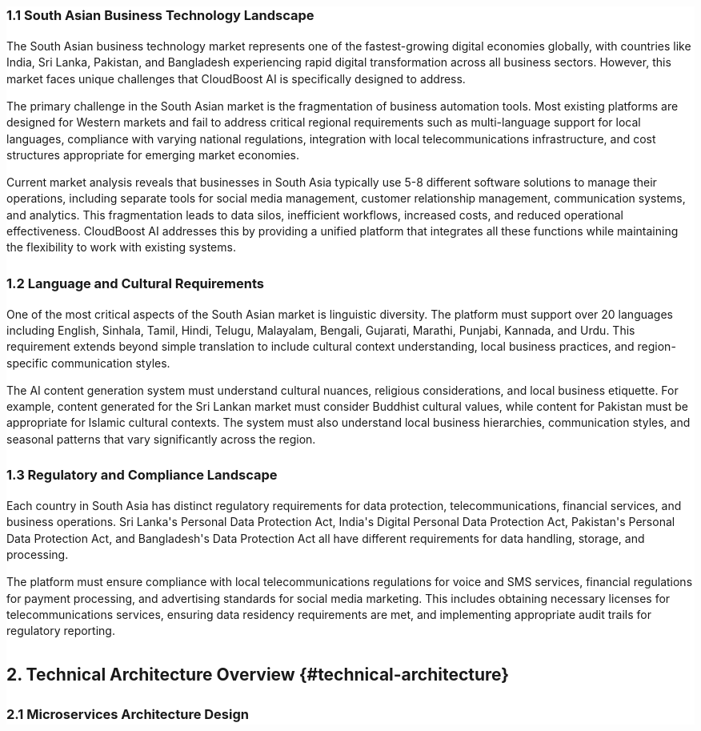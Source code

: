 ### 1.1 South Asian Business Technology Landscape

The South Asian business technology market represents one of the fastest-growing digital economies globally, with countries like India, Sri Lanka, Pakistan, and Bangladesh experiencing rapid digital transformation across all business sectors. However, this market faces unique challenges that CloudBoost AI is specifically designed to address.

The primary challenge in the South Asian market is the fragmentation of business automation tools. Most existing platforms are designed for Western markets and fail to address critical regional requirements such as multi-language support for local languages, compliance with varying national regulations, integration with local telecommunications infrastructure, and cost structures appropriate for emerging market economies.

Current market analysis reveals that businesses in South Asia typically use 5-8 different software solutions to manage their operations, including separate tools for social media management, customer relationship management, communication systems, and analytics. This fragmentation leads to data silos, inefficient workflows, increased costs, and reduced operational effectiveness. CloudBoost AI addresses this by providing a unified platform that integrates all these functions while maintaining the flexibility to work with existing systems.

### 1.2 Language and Cultural Requirements

One of the most critical aspects of the South Asian market is linguistic diversity. The platform must support over 20 languages including English, Sinhala, Tamil, Hindi, Telugu, Malayalam, Bengali, Gujarati, Marathi, Punjabi, Kannada, and Urdu. This requirement extends beyond simple translation to include cultural context understanding, local business practices, and region-specific communication styles.

The AI content generation system must understand cultural nuances, religious considerations, and local business etiquette. For example, content generated for the Sri Lankan market must consider Buddhist cultural values, while content for Pakistan must be appropriate for Islamic cultural contexts. The system must also understand local business hierarchies, communication styles, and seasonal patterns that vary significantly across the region.

### 1.3 Regulatory and Compliance Landscape

Each country in South Asia has distinct regulatory requirements for data protection, telecommunications, financial services, and business operations. Sri Lanka's Personal Data Protection Act, India's Digital Personal Data Protection Act, Pakistan's Personal Data Protection Act, and Bangladesh's Data Protection Act all have different requirements for data handling, storage, and processing.

The platform must ensure compliance with local telecommunications regulations for voice and SMS services, financial regulations for payment processing, and advertising standards for social media marketing. This includes obtaining necessary licenses for telecommunications services, ensuring data residency requirements are met, and implementing appropriate audit trails for regulatory reporting.



## 2. Technical Architecture Overview {#technical-architecture}

### 2.1 Microservices Architecture Design
